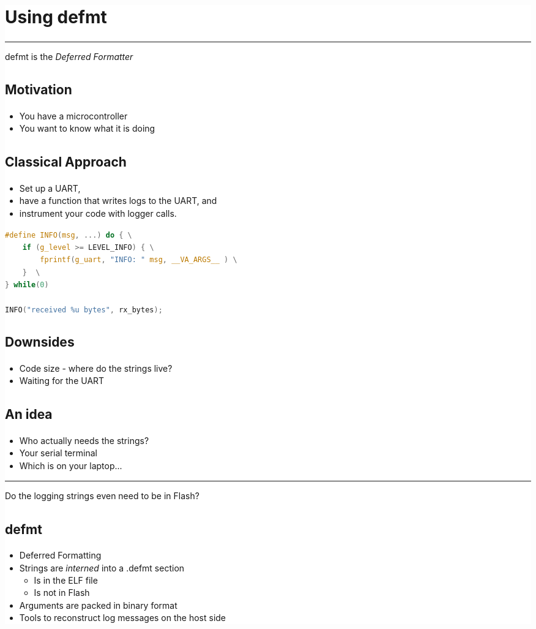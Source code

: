 # Using defmt

---

defmt is the *Deferred Formatter*

## Motivation

* You have a microcontroller
* You want to know what it is doing

## Classical Approach

* Set up a UART,
* have a function that writes logs to the UART, and
* instrument your code with logger calls.

```c
#define INFO(msg, ...) do { \
    if (g_level >= LEVEL_INFO) { \
        fprintf(g_uart, "INFO: " msg, __VA_ARGS__ ) \
    }  \
} while(0)

INFO("received %u bytes", rx_bytes);
```

## Downsides

* Code size - where do the strings live?
* Waiting for the UART

## An idea

* Who actually needs the strings?
* Your serial terminal
* Which is on your laptop...

---

Do the logging strings even need to be in Flash?

## defmt

* Deferred Formatting
* Strings are *interned* into a .defmt section
  * Is in the ELF file
  * Is not in Flash
* Arguments are packed in binary format
* Tools to reconstruct log messages on the host side
  